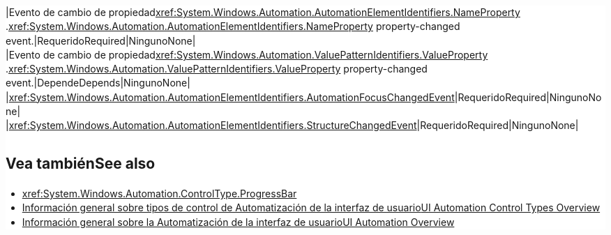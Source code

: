 |<span data-ttu-id="f9b16-186">Evento de cambio de propiedad<xref:System.Windows.Automation.AutomationElementIdentifiers.NameProperty> .</span><span class="sxs-lookup"><span data-stu-id="f9b16-186"><xref:System.Windows.Automation.AutomationElementIdentifiers.NameProperty> property-changed event.</span></span>|<span data-ttu-id="f9b16-187">Requerido</span><span class="sxs-lookup"><span data-stu-id="f9b16-187">Required</span></span>|<span data-ttu-id="f9b16-188">Ninguno</span><span class="sxs-lookup"><span data-stu-id="f9b16-188">None</span></span>|  
|<span data-ttu-id="f9b16-189">Evento de cambio de propiedad<xref:System.Windows.Automation.ValuePatternIdentifiers.ValueProperty> .</span><span class="sxs-lookup"><span data-stu-id="f9b16-189"><xref:System.Windows.Automation.ValuePatternIdentifiers.ValueProperty> property-changed event.</span></span>|<span data-ttu-id="f9b16-190">Depende</span><span class="sxs-lookup"><span data-stu-id="f9b16-190">Depends</span></span>|<span data-ttu-id="f9b16-191">Ninguno</span><span class="sxs-lookup"><span data-stu-id="f9b16-191">None</span></span>|  
|<xref:System.Windows.Automation.AutomationElementIdentifiers.AutomationFocusChangedEvent>|<span data-ttu-id="f9b16-192">Requerido</span><span class="sxs-lookup"><span data-stu-id="f9b16-192">Required</span></span>|<span data-ttu-id="f9b16-193">Ninguno</span><span class="sxs-lookup"><span data-stu-id="f9b16-193">None</span></span>|  
|<xref:System.Windows.Automation.AutomationElementIdentifiers.StructureChangedEvent>|<span data-ttu-id="f9b16-194">Requerido</span><span class="sxs-lookup"><span data-stu-id="f9b16-194">Required</span></span>|<span data-ttu-id="f9b16-195">Ninguno</span><span class="sxs-lookup"><span data-stu-id="f9b16-195">None</span></span>|  
  
## <a name="see-also"></a><span data-ttu-id="f9b16-196">Vea también</span><span class="sxs-lookup"><span data-stu-id="f9b16-196">See also</span></span>

- <xref:System.Windows.Automation.ControlType.ProgressBar>
- [<span data-ttu-id="f9b16-197">Información general sobre tipos de control de Automatización de la interfaz de usuario</span><span class="sxs-lookup"><span data-stu-id="f9b16-197">UI Automation Control Types Overview</span></span>](ui-automation-control-types-overview.md)
- [<span data-ttu-id="f9b16-198">Información general sobre la Automatización de la interfaz de usuario</span><span class="sxs-lookup"><span data-stu-id="f9b16-198">UI Automation Overview</span></span>](ui-automation-overview.md)
